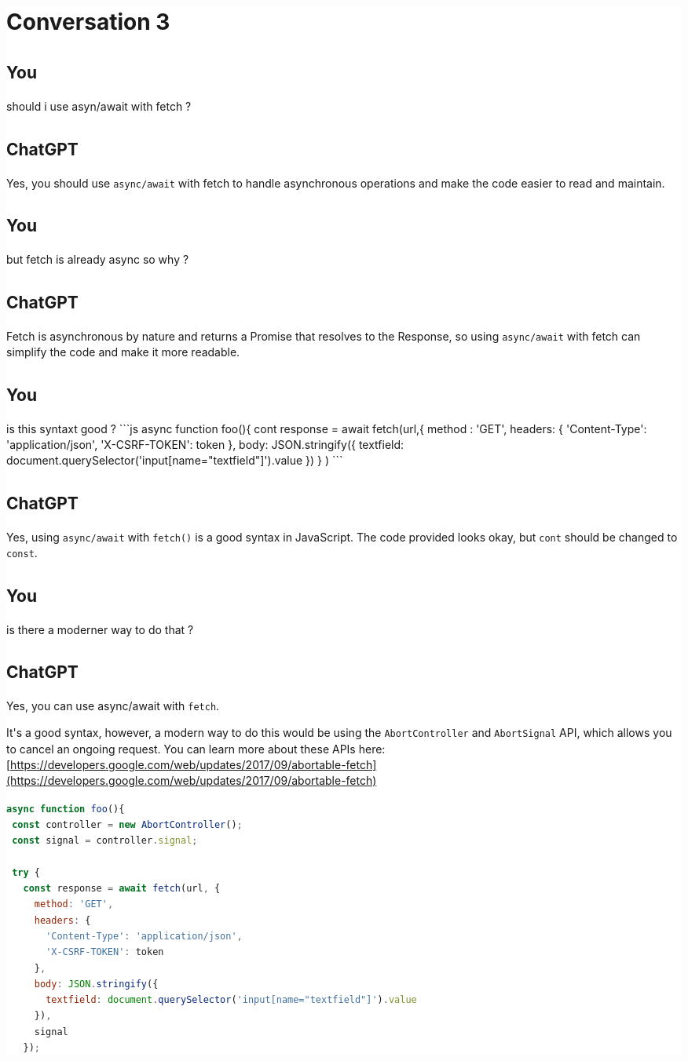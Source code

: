 # Conversation 3

You
---

should i use asyn/await with fetch ?

ChatGPT
-------

Yes, you should use `async/await` with fetch to handle asynchronous operations and make the code easier to read and maintain.

You
---

but fetch is already async so why ?

ChatGPT
-------

Fetch is asynchronous by nature and returns a Promise that resolves to the Response, so using `async/await` with fetch can simplify the code and make it more readable.

You
---

is this syntaxt good ? \`\`\`js async function foo(){ cont response = await fetch(url,{ method : 'GET', headers: { 'Content-Type': 'application/json', 'X-CSRF-TOKEN': token }, body: JSON.stringify({ textfield: document.querySelector('input\[name="textfield"\]').value }) } ) \`\`\`

ChatGPT
-------

Yes, using `async/await` with `fetch()` is a good syntax in JavaScript. The code provided looks okay, but `cont` should be changed to `const`.

You
---

is there a moderner way to do that ?

ChatGPT
-------

Yes, you can use async/await with `fetch`.

It's a good syntax, however, a modern way to do this would be using the `AbortController` and `AbortSignal` API, which allows you to cancel an ongoing request. You can learn more about these APIs here: [https://developers.google.com/web/updates/2017/09/abortable-fetch](https://developers.google.com/web/updates/2017/09/abortable-fetch)

```js
async function foo(){
 const controller = new AbortController();
 const signal = controller.signal;
 
 try {
   const response = await fetch(url, {
     method: 'GET',
     headers: {
       'Content-Type': 'application/json',
       'X-CSRF-TOKEN': token
     },
     body: JSON.stringify({
       textfield: document.querySelector('input[name="textfield"]').value
     }),
     signal
   });
```